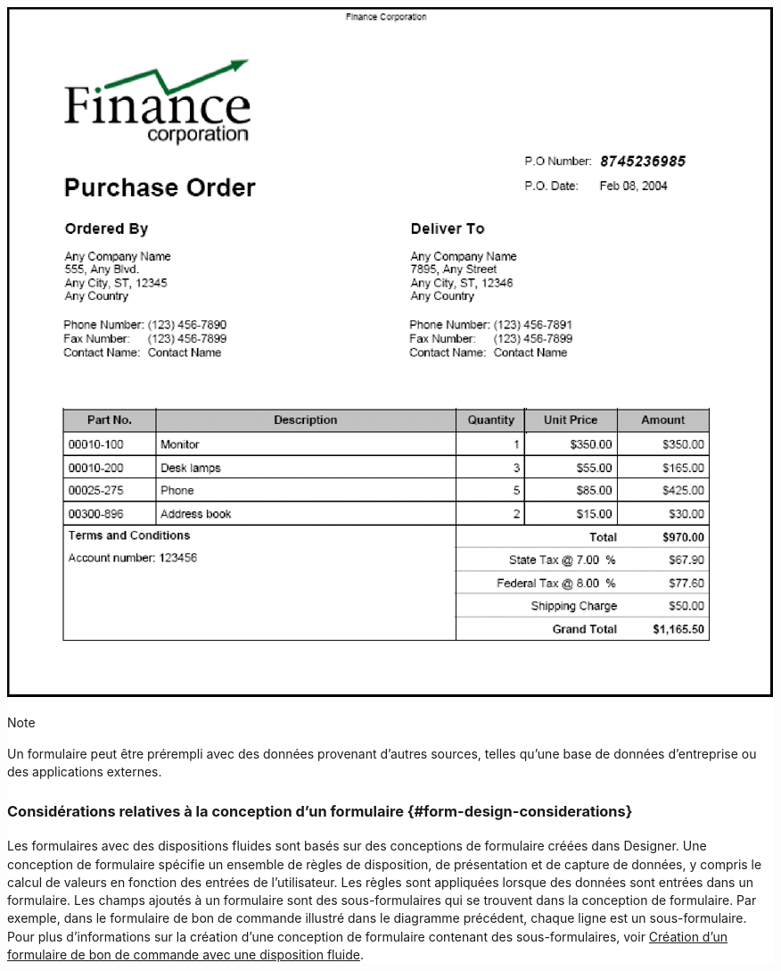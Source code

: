 ![pf_pf_poform](assets/pf_pf_poform.png)

>[!NOTE]
>
>Un formulaire peut être prérempli avec des données provenant d’autres sources, telles qu’une base de données d’entreprise ou des applications externes.

### Considérations relatives à la conception d’un formulaire {#form-design-considerations}

Les formulaires avec des dispositions fluides sont basés sur des conceptions de formulaire créées dans Designer. Une conception de formulaire spécifie un ensemble de règles de disposition, de présentation et de capture de données, y compris le calcul de valeurs en fonction des entrées de l’utilisateur. Les règles sont appliquées lorsque des données sont entrées dans un formulaire. Les champs ajoutés à un formulaire sont des sous-formulaires qui se trouvent dans la conception de formulaire. Par exemple, dans le formulaire de bon de commande illustré dans le diagramme précédent, chaque ligne est un sous-formulaire. Pour plus d’informations sur la création d’une conception de formulaire contenant des sous-formulaires, voir [Création d’un formulaire de bon de commande avec une disposition fluide](https://www.adobe.com/go/learn_aemforms_qs_poformflowable_9_fr).
